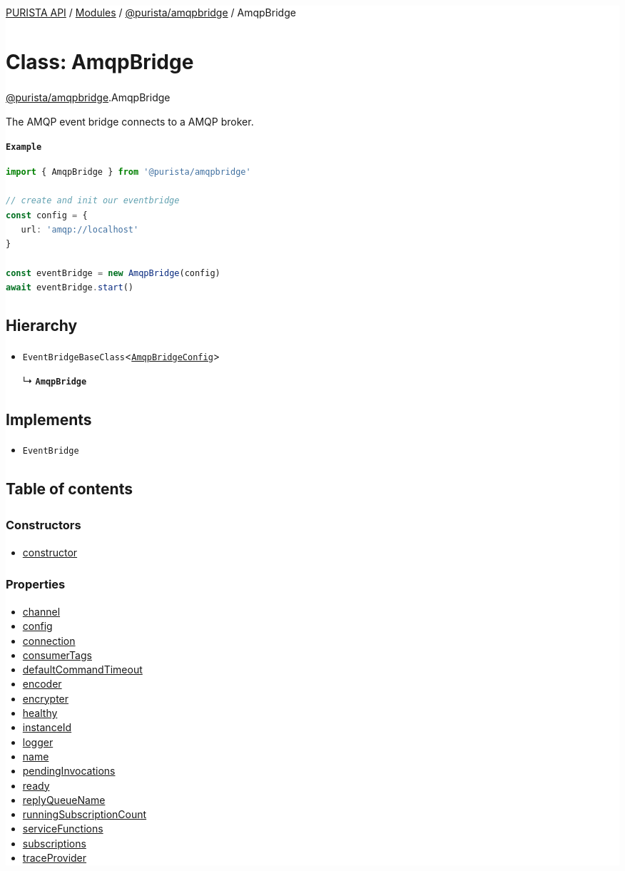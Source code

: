 [PURISTA API](../README.md) / [Modules](../modules.md) / [@purista/amqpbridge](../modules/purista_amqpbridge.md) / AmqpBridge

# Class: AmqpBridge

[@purista/amqpbridge](../modules/purista_amqpbridge.md).AmqpBridge

The AMQP event bridge connects to a AMQP broker.

**`Example`**

```typescript
import { AmqpBridge } from '@purista/amqpbridge'

// create and init our eventbridge
const config = {
   url: 'amqp://localhost'
}

const eventBridge = new AmqpBridge(config)
await eventBridge.start()

```

## Hierarchy

- `EventBridgeBaseClass`\<[`AmqpBridgeConfig`](../modules/purista_amqpbridge.md#amqpbridgeconfig)\>

  ↳ **`AmqpBridge`**

## Implements

- `EventBridge`

## Table of contents

### Constructors

- [constructor](purista_amqpbridge.AmqpBridge.md#constructor)

### Properties

- [channel](purista_amqpbridge.AmqpBridge.md#channel)
- [config](purista_amqpbridge.AmqpBridge.md#config)
- [connection](purista_amqpbridge.AmqpBridge.md#connection)
- [consumerTags](purista_amqpbridge.AmqpBridge.md#consumertags)
- [defaultCommandTimeout](purista_amqpbridge.AmqpBridge.md#defaultcommandtimeout)
- [encoder](purista_amqpbridge.AmqpBridge.md#encoder)
- [encrypter](purista_amqpbridge.AmqpBridge.md#encrypter)
- [healthy](purista_amqpbridge.AmqpBridge.md#healthy)
- [instanceId](purista_amqpbridge.AmqpBridge.md#instanceid)
- [logger](purista_amqpbridge.AmqpBridge.md#logger)
- [name](purista_amqpbridge.AmqpBridge.md#name)
- [pendingInvocations](purista_amqpbridge.AmqpBridge.md#pendinginvocations)
- [ready](purista_amqpbridge.AmqpBridge.md#ready)
- [replyQueueName](purista_amqpbridge.AmqpBridge.md#replyqueuename)
- [runningSubscriptionCount](purista_amqpbridge.AmqpBridge.md#runningsubscriptioncount)
- [serviceFunctions](purista_amqpbridge.AmqpBridge.md#servicefunctions)
- [subscriptions](purista_amqpbridge.AmqpBridge.md#subscriptions)
- [traceProvider](purista_amqpbridge.AmqpBridge.md#traceprovider)
